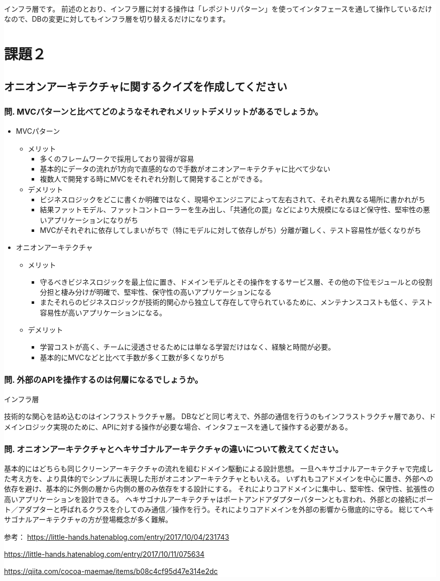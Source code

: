 インフラ層です。
前述のとおり、インフラ層に対する操作は「レポジトリパターン」を使ってインタフェースを通して操作しているだけなので、DBの変更に対してもインフラ層を切り替えるだけになります。

# 課題２

## オニオンアーキテクチャに関するクイズを作成してください
### 問. MVCパターンと比べてどのようなそれぞれメリットデメリットがあるでしょうか。
  - MVCパターン
    - メリット
      - 多くのフレームワークで採用しており習得が容易
      - 基本的にデータの流れが1方向で直感的なので手数がオニオンアーキテクチャに比べて少ない
      - 複数人で開発する時にMVCをそれぞれ分割して開発することができる。
    - デメリット
      - ビジネスロジックをどこに書くか明確ではなく、現場やエンジニアによって左右されて、それぞれ異なる場所に書かれがち
      - 結果ファットモデル、ファットコントローラーを生み出し、「共通化の罠」などにより大規模になるほど保守性、堅牢性の悪いアプリケーションになりがち
      - MVCがそれぞれに依存してしまいがちで（特にモデルに対して依存しがち）分離が難しく、テスト容易性が低くなりがち

  - オニオンアーキテクチャ
    - メリット
      - 守るべきビジネスロジックを最上位に置き、ドメインモデルとその操作をするサービス層、その他の下位モジュールとの役割分担と棲み分けが明確で、堅牢性、保守性の高いアプリケーションになる
      - またそれらのビジネスロジックが技術的関心から独立して存在して守られているために、メンテナンスコストも低く、テスト容易性が高いアプリケーションになる。

    - デメリット
      - 学習コストが高く、チームに浸透させるためには単なる学習だけはなく、経験と時間が必要。
      - 基本的にMVCなどと比べて手数が多く工数が多くなりがち

### 問. 外部のAPIを操作するのは何層になるでしょうか。

  インフラ層
  
  技術的な関心を詰め込むのはインフラストラクチャ層。
  DBなどと同じ考えで、外部の通信を行うのもインフラストラクチャ層であり、ドメインロジック実現のために、APIに対する操作が必要な場合、インタフェースを通して操作する必要がある。

### 問. オニオンアーキテクチャとヘキサゴナルアーキテクチャの違いについて教えてください。

  基本的にはどちらも同じクリーンアーキテクチャの流れを組むドメイン駆動による設計思想。
  一旦ヘキサゴナルアーキテクチャで完成した考え方を、より具体的でシンプルに表現した形がオニオンアーキテクチャともいえる。
  いずれもコアドメインを中心に置き、外部への依存を避け、基本的に外側の層から内側の層のみ依存をする設計にする。
  それによりコアドメインに集中し、堅牢性、保守性、拡張性の高いアプリケーションを設計できる。
  ヘキサゴナルアーキテクチャはポートアンドアダプターパターンとも言われ、外部との接続にポート／アダプターと呼ばれるクラスを介してのみ通信／操作を行う。それによりコアドメインを外部の影響から徹底的に守る。
  総じてヘキサゴナルアーキテクチャの方が登場概念が多く難解。

参考：
https://little-hands.hatenablog.com/entry/2017/10/04/231743

https://little-hands.hatenablog.com/entry/2017/10/11/075634

https://qiita.com/cocoa-maemae/items/b08c4cf95d47e314e2dc